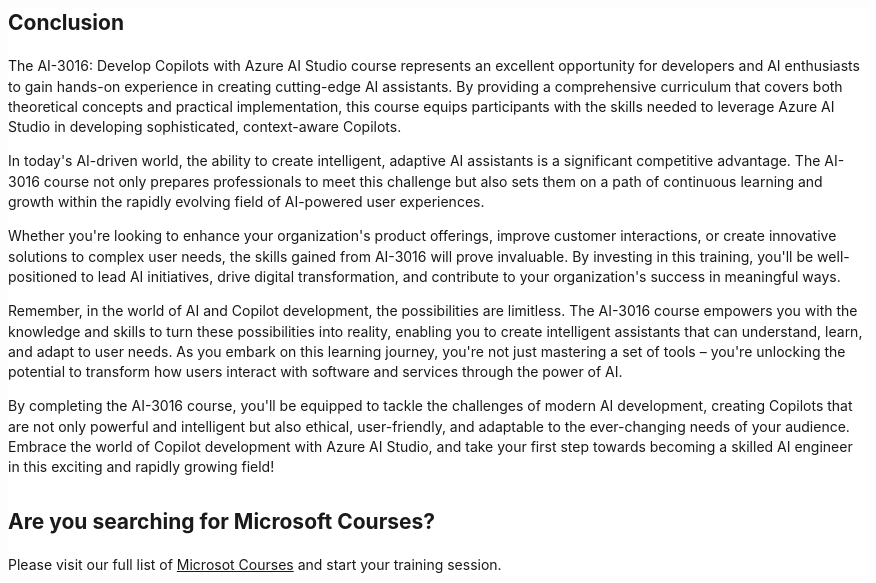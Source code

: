 ## Conclusion

The AI-3016: Develop Copilots with Azure AI Studio course represents an excellent opportunity for developers and AI enthusiasts to gain hands-on experience in creating cutting-edge AI assistants. By providing a comprehensive curriculum that covers both theoretical concepts and practical implementation, this course equips participants with the skills needed to leverage Azure AI Studio in developing sophisticated, context-aware Copilots.

In today's AI-driven world, the ability to create intelligent, adaptive AI assistants is a significant competitive advantage. The AI-3016 course not only prepares professionals to meet this challenge but also sets them on a path of continuous learning and growth within the rapidly evolving field of AI-powered user experiences.

Whether you're looking to enhance your organization's product offerings, improve customer interactions, or create innovative solutions to complex user needs, the skills gained from AI-3016 will prove invaluable. By investing in this training, you'll be well-positioned to lead AI initiatives, drive digital transformation, and contribute to your organization's success in meaningful ways.

Remember, in the world of AI and Copilot development, the possibilities are limitless. The AI-3016 course empowers you with the knowledge and skills to turn these possibilities into reality, enabling you to create intelligent assistants that can understand, learn, and adapt to user needs. As you embark on this learning journey, you're not just mastering a set of tools – you're unlocking the potential to transform how users interact with software and services through the power of AI.

By completing the AI-3016 course, you'll be equipped to tackle the challenges of modern AI development, creating Copilots that are not only powerful and intelligent but also ethical, user-friendly, and adaptable to the ever-changing needs of your audience. Embrace the world of Copilot development with Azure AI Studio, and take your first step towards becoming a skilled AI engineer in this exciting and rapidly growing field!

## Are you searching for Microsoft Courses?
Please visit our full list of <a href="https://github.com/esamaric-srl/Microsoft-Courses">Microsot Courses</a> and start your training session.
